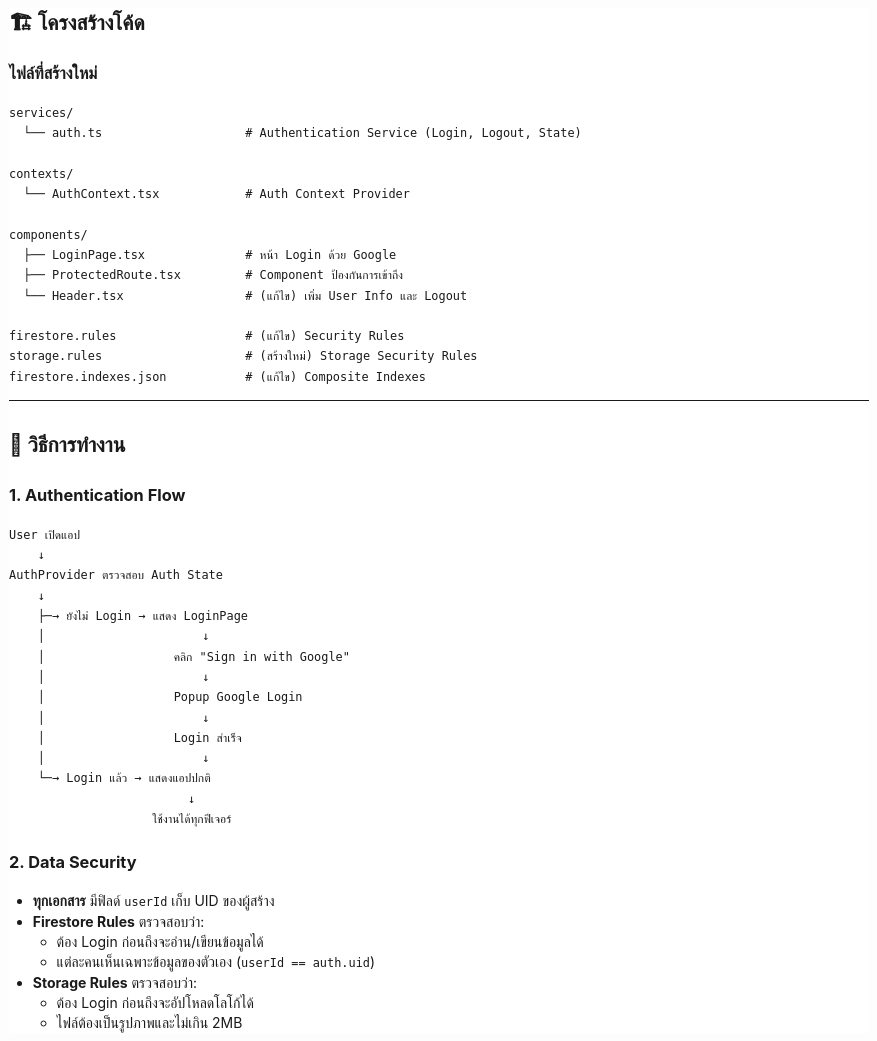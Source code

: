 ## 🏗️ โครงสร้างโค้ด

### ไฟล์ที่สร้างใหม่

```
services/
  └── auth.ts                    # Authentication Service (Login, Logout, State)

contexts/
  └── AuthContext.tsx            # Auth Context Provider

components/
  ├── LoginPage.tsx              # หน้า Login ด้วย Google
  ├── ProtectedRoute.tsx         # Component ป้องกันการเข้าถึง
  └── Header.tsx                 # (แก้ไข) เพิ่ม User Info และ Logout

firestore.rules                  # (แก้ไข) Security Rules
storage.rules                    # (สร้างใหม่) Storage Security Rules
firestore.indexes.json           # (แก้ไข) Composite Indexes
```

---

## 🔧 วิธีการทำงาน

### 1. Authentication Flow

```
User เปิดแอป
    ↓
AuthProvider ตรวจสอบ Auth State
    ↓
    ├─→ ยังไม่ Login → แสดง LoginPage
    │                      ↓
    │                  คลิก "Sign in with Google"
    │                      ↓
    │                  Popup Google Login
    │                      ↓
    │                  Login สำเร็จ
    │                      ↓
    └─→ Login แล้ว → แสดงแอปปกติ
                         ↓
                    ใช้งานได้ทุกฟีเจอร์
```

### 2. Data Security

- **ทุกเอกสาร** มีฟิลด์ `userId` เก็บ UID ของผู้สร้าง
- **Firestore Rules** ตรวจสอบว่า:
  - ต้อง Login ก่อนถึงจะอ่าน/เขียนข้อมูลได้
  - แต่ละคนเห็นเฉพาะข้อมูลของตัวเอง (`userId == auth.uid`)
- **Storage Rules** ตรวจสอบว่า:
  - ต้อง Login ก่อนถึงจะอัปโหลดโลโก้ได้
  - ไฟล์ต้องเป็นรูปภาพและไม่เกิน 2MB
